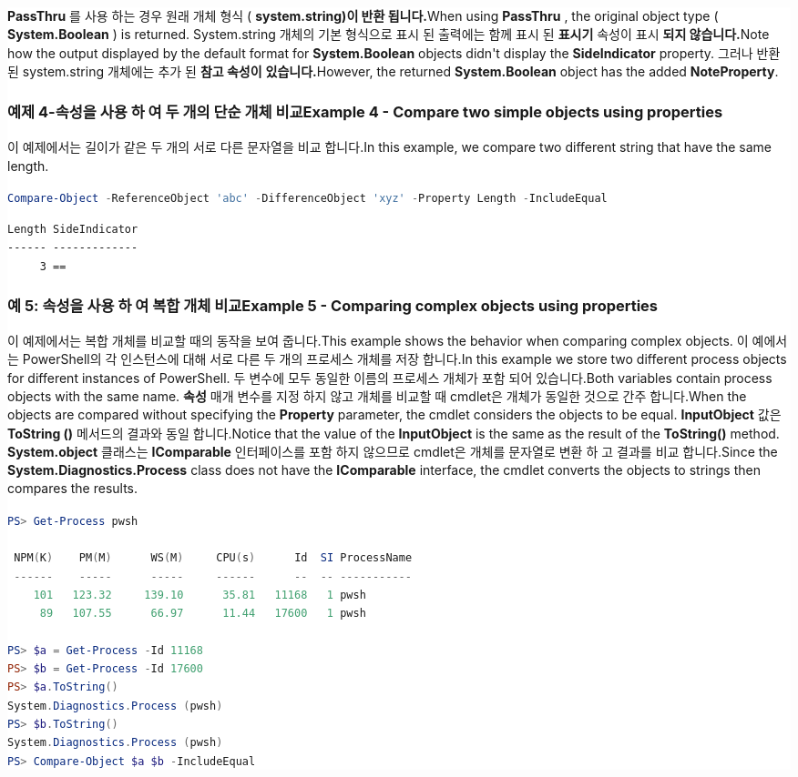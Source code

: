 <span data-ttu-id="b1f2c-138">**PassThru** 를 사용 하는 경우 원래 개체 형식 ( **system.string)이 반환 됩니다.**</span><span class="sxs-lookup"><span data-stu-id="b1f2c-138">When using **PassThru** , the original object type ( **System.Boolean** ) is returned.</span></span> <span data-ttu-id="b1f2c-139">System.string 개체의 기본 형식으로 표시 된 출력에는 함께 표시 된 **표시기** 속성이 표시 **되지 않습니다.**</span><span class="sxs-lookup"><span data-stu-id="b1f2c-139">Note how the output displayed by the default format for **System.Boolean** objects didn't display the **SideIndicator** property.</span></span> <span data-ttu-id="b1f2c-140">그러나 반환 된 system.string 개체에는 추가 된 **참고 속성이** **있습니다.**</span><span class="sxs-lookup"><span data-stu-id="b1f2c-140">However, the returned **System.Boolean** object has the added **NoteProperty**.</span></span>

### <span data-ttu-id="b1f2c-141">예제 4-속성을 사용 하 여 두 개의 단순 개체 비교</span><span class="sxs-lookup"><span data-stu-id="b1f2c-141">Example 4 - Compare two simple objects using properties</span></span>

<span data-ttu-id="b1f2c-142">이 예제에서는 길이가 같은 두 개의 서로 다른 문자열을 비교 합니다.</span><span class="sxs-lookup"><span data-stu-id="b1f2c-142">In this example, we compare two different string that have the same length.</span></span>

```powershell
Compare-Object -ReferenceObject 'abc' -DifferenceObject 'xyz' -Property Length -IncludeEqual
```

```Output
Length SideIndicator
------ -------------
     3 ==
```

### <span data-ttu-id="b1f2c-143">예 5: 속성을 사용 하 여 복합 개체 비교</span><span class="sxs-lookup"><span data-stu-id="b1f2c-143">Example 5 - Comparing complex objects using properties</span></span>

<span data-ttu-id="b1f2c-144">이 예제에서는 복합 개체를 비교할 때의 동작을 보여 줍니다.</span><span class="sxs-lookup"><span data-stu-id="b1f2c-144">This example shows the behavior when comparing complex objects.</span></span> <span data-ttu-id="b1f2c-145">이 예에서는 PowerShell의 각 인스턴스에 대해 서로 다른 두 개의 프로세스 개체를 저장 합니다.</span><span class="sxs-lookup"><span data-stu-id="b1f2c-145">In this example we store two different process objects for different instances of PowerShell.</span></span> <span data-ttu-id="b1f2c-146">두 변수에 모두 동일한 이름의 프로세스 개체가 포함 되어 있습니다.</span><span class="sxs-lookup"><span data-stu-id="b1f2c-146">Both variables contain process objects with the same name.</span></span> <span data-ttu-id="b1f2c-147">**속성** 매개 변수를 지정 하지 않고 개체를 비교할 때 cmdlet은 개체가 동일한 것으로 간주 합니다.</span><span class="sxs-lookup"><span data-stu-id="b1f2c-147">When the objects are compared without specifying the **Property** parameter, the cmdlet considers the objects to be equal.</span></span> <span data-ttu-id="b1f2c-148">**InputObject** 값은 **ToString ()** 메서드의 결과와 동일 합니다.</span><span class="sxs-lookup"><span data-stu-id="b1f2c-148">Notice that the value of the **InputObject** is the same as the result of the **ToString()** method.</span></span> <span data-ttu-id="b1f2c-149">**System.object** 클래스는 **IComparable** 인터페이스를 포함 하지 않으므로 cmdlet은 개체를 문자열로 변환 하 고 결과를 비교 합니다.</span><span class="sxs-lookup"><span data-stu-id="b1f2c-149">Since the **System.Diagnostics.Process** class does not have the **IComparable** interface, the cmdlet converts the objects to strings then compares the results.</span></span>

```powershell
PS> Get-Process pwsh

 NPM(K)    PM(M)      WS(M)     CPU(s)      Id  SI ProcessName
 ------    -----      -----     ------      --  -- -----------
    101   123.32     139.10      35.81   11168   1 pwsh
     89   107.55      66.97      11.44   17600   1 pwsh

PS> $a = Get-Process -Id 11168
PS> $b = Get-Process -Id 17600
PS> $a.ToString()
System.Diagnostics.Process (pwsh)
PS> $b.ToString()
System.Diagnostics.Process (pwsh)
PS> Compare-Object $a $b -IncludeEqual
```